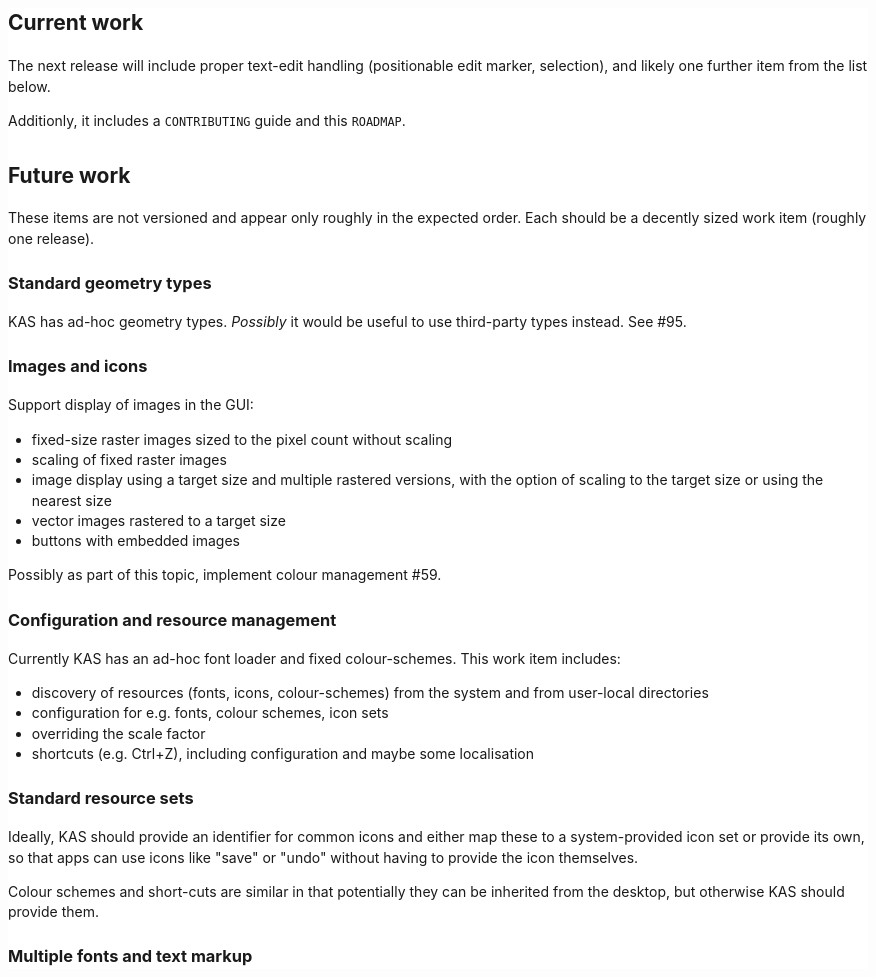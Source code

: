 
Current work
-----------

The next release will include proper text-edit handling (positionable edit
marker, selection), and likely one further item from the list below.

Additionly, it includes a `CONTRIBUTING` guide and this `ROADMAP`.


Future work
-----------

These items are not versioned and appear only roughly in the expected order.
Each should be a decently sized work item (roughly one release).

### Standard geometry types

KAS has ad-hoc geometry types. *Possibly* it would be useful to use third-party
types instead. See #95.

### Images and icons

Support display of images in the GUI:

-   fixed-size raster images sized to the pixel count without scaling
-   scaling of fixed raster images
-   image display using a target size and multiple rastered versions, with
    the option of scaling to the target size or using the nearest size
-   vector images rastered to a target size
-   buttons with embedded images

Possibly as part of this topic, implement colour management #59.

### Configuration and resource management

Currently KAS has an ad-hoc font loader and fixed colour-schemes.
This work item includes:

-   discovery of resources (fonts, icons, colour-schemes) from the system and
    from user-local directories
-   configuration for e.g. fonts, colour schemes, icon sets
-   overriding the scale factor
-   shortcuts (e.g. Ctrl+Z), including configuration and maybe some localisation

### Standard resource sets

Ideally, KAS should provide an identifier for common icons and either map these
to a system-provided icon set or provide its own, so that apps can use icons
like "save" or "undo" without having to provide the icon themselves.

Colour schemes and short-cuts are similar in that potentially they can be
inherited from the desktop, but otherwise KAS should provide them.

### Multiple fonts and text markup
